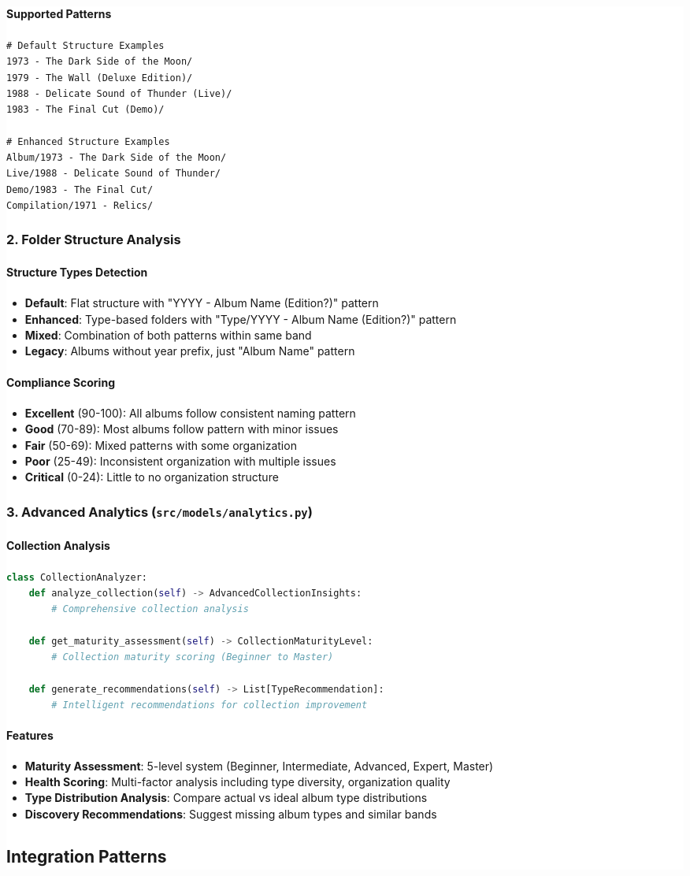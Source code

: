 #### Supported Patterns
```
# Default Structure Examples
1973 - The Dark Side of the Moon/
1979 - The Wall (Deluxe Edition)/
1988 - Delicate Sound of Thunder (Live)/
1983 - The Final Cut (Demo)/

# Enhanced Structure Examples
Album/1973 - The Dark Side of the Moon/
Live/1988 - Delicate Sound of Thunder/
Demo/1983 - The Final Cut/
Compilation/1971 - Relics/
```

### 2. Folder Structure Analysis

#### Structure Types Detection
- **Default**: Flat structure with "YYYY - Album Name (Edition?)" pattern
- **Enhanced**: Type-based folders with "Type/YYYY - Album Name (Edition?)" pattern
- **Mixed**: Combination of both patterns within same band
- **Legacy**: Albums without year prefix, just "Album Name" pattern

#### Compliance Scoring
- **Excellent** (90-100): All albums follow consistent naming pattern
- **Good** (70-89): Most albums follow pattern with minor issues
- **Fair** (50-69): Mixed patterns with some organization
- **Poor** (25-49): Inconsistent organization with multiple issues
- **Critical** (0-24): Little to no organization structure

### 3. Advanced Analytics (`src/models/analytics.py`)

#### Collection Analysis
```python
class CollectionAnalyzer:
    def analyze_collection(self) -> AdvancedCollectionInsights:
        # Comprehensive collection analysis
        
    def get_maturity_assessment(self) -> CollectionMaturityLevel:
        # Collection maturity scoring (Beginner to Master)
        
    def generate_recommendations(self) -> List[TypeRecommendation]:
        # Intelligent recommendations for collection improvement
```

#### Features
- **Maturity Assessment**: 5-level system (Beginner, Intermediate, Advanced, Expert, Master)
- **Health Scoring**: Multi-factor analysis including type diversity, organization quality
- **Type Distribution Analysis**: Compare actual vs ideal album type distributions
- **Discovery Recommendations**: Suggest missing album types and similar bands

## Integration Patterns
